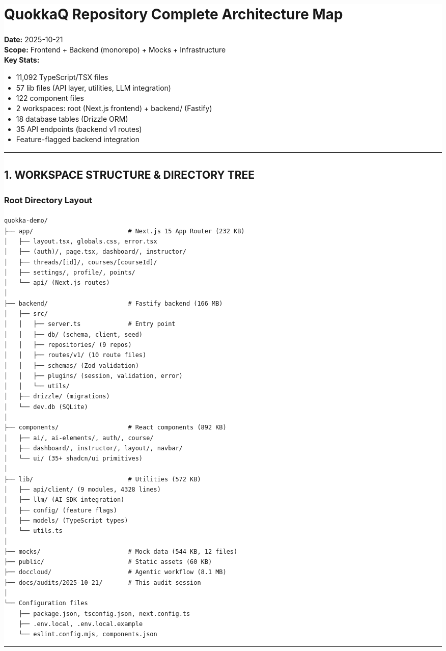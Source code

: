 # QuokkaQ Repository Complete Architecture Map

**Date:** 2025-10-21  
**Scope:** Frontend + Backend (monorepo) + Mocks + Infrastructure  
**Key Stats:**
- 11,092 TypeScript/TSX files
- 57 lib files (API layer, utilities, LLM integration)
- 122 component files
- 2 workspaces: root (Next.js frontend) + backend/ (Fastify)
- 18 database tables (Drizzle ORM)
- 35 API endpoints (backend v1 routes)
- Feature-flagged backend integration

---

## 1. WORKSPACE STRUCTURE & DIRECTORY TREE

### Root Directory Layout
```
quokka-demo/
├── app/                          # Next.js 15 App Router (232 KB)
│   ├── layout.tsx, globals.css, error.tsx
│   ├── (auth)/, page.tsx, dashboard/, instructor/
│   ├── threads/[id]/, courses/[courseId]/
│   ├── settings/, profile/, points/
│   └── api/ (Next.js routes)
│
├── backend/                      # Fastify backend (166 MB)
│   ├── src/
│   │   ├── server.ts             # Entry point
│   │   ├── db/ (schema, client, seed)
│   │   ├── repositories/ (9 repos)
│   │   ├── routes/v1/ (10 route files)
│   │   ├── schemas/ (Zod validation)
│   │   ├── plugins/ (session, validation, error)
│   │   └── utils/
│   ├── drizzle/ (migrations)
│   └── dev.db (SQLite)
│
├── components/                   # React components (892 KB)
│   ├── ai/, ai-elements/, auth/, course/
│   ├── dashboard/, instructor/, layout/, navbar/
│   └── ui/ (35+ shadcn/ui primitives)
│
├── lib/                          # Utilities (572 KB)
│   ├── api/client/ (9 modules, 4328 lines)
│   ├── llm/ (AI SDK integration)
│   ├── config/ (feature flags)
│   ├── models/ (TypeScript types)
│   └── utils.ts
│
├── mocks/                        # Mock data (544 KB, 12 files)
├── public/                       # Static assets (60 KB)
├── doccloud/                     # Agentic workflow (8.1 MB)
├── docs/audits/2025-10-21/       # This audit session
│
└── Configuration files
    ├── package.json, tsconfig.json, next.config.ts
    ├── .env.local, .env.local.example
    └── eslint.config.mjs, components.json
```

---